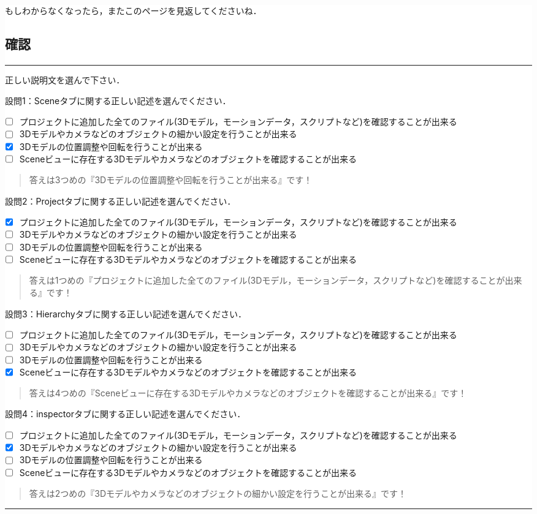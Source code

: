 もしわからなくなったら，またこのページを見返してくださいね．

## 確認

---

正しい説明文を選んで下さい．

設問1：Sceneタブに関する正しい記述を選んでください．
- [ ] プロジェクトに追加した全てのファイル(3Dモデル，モーションデータ，スクリプトなど)を確認することが出来る
- [ ] 3Dモデルやカメラなどのオブジェクトの細かい設定を行うことが出来る
- [x] 3Dモデルの位置調整や回転を行うことが出来る
- [ ] Sceneビューに存在する3Dモデルやカメラなどのオブジェクトを確認することが出来る

> 答えは3つめの『3Dモデルの位置調整や回転を行うことが出来る』です！

設問2：Projectタブに関する正しい記述を選んでください．
- [x] プロジェクトに追加した全てのファイル(3Dモデル，モーションデータ，スクリプトなど)を確認することが出来る
- [ ] 3Dモデルやカメラなどのオブジェクトの細かい設定を行うことが出来る
- [ ] 3Dモデルの位置調整や回転を行うことが出来る
- [ ] Sceneビューに存在する3Dモデルやカメラなどのオブジェクトを確認することが出来る

> 答えは1つめの『プロジェクトに追加した全てのファイル(3Dモデル，モーションデータ，スクリプトなど)を確認することが出来る』です！

設問3：Hierarchyタブに関する正しい記述を選んでください．
- [ ] プロジェクトに追加した全てのファイル(3Dモデル，モーションデータ，スクリプトなど)を確認することが出来る
- [ ] 3Dモデルやカメラなどのオブジェクトの細かい設定を行うことが出来る
- [ ] 3Dモデルの位置調整や回転を行うことが出来る
- [x] Sceneビューに存在する3Dモデルやカメラなどのオブジェクトを確認することが出来る

> 答えは4つめの『Sceneビューに存在する3Dモデルやカメラなどのオブジェクトを確認することが出来る』です！

設問4：inspectorタブに関する正しい記述を選んでください．
- [ ] プロジェクトに追加した全てのファイル(3Dモデル，モーションデータ，スクリプトなど)を確認することが出来る
- [x] 3Dモデルやカメラなどのオブジェクトの細かい設定を行うことが出来る
- [ ] 3Dモデルの位置調整や回転を行うことが出来る
- [ ] Sceneビューに存在する3Dモデルやカメラなどのオブジェクトを確認することが出来る

> 答えは2つめの『3Dモデルやカメラなどのオブジェクトの細かい設定を行うことが出来る』です！


---
